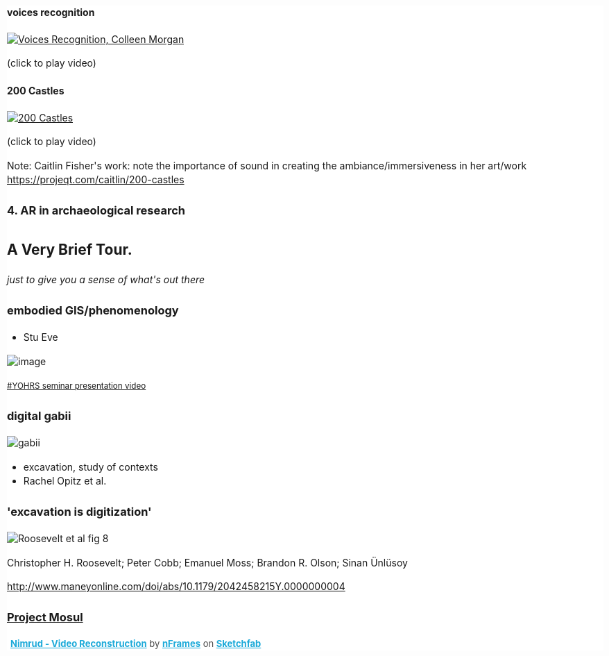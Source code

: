 
#### voices recognition
[![Voices Recognition, Colleen Morgan](https://img.youtube.com/vi/ogUCb9JrTNU/0.jpg)](https://www.youtube.com/embed/ogUCb9JrTNU)

(click to play video)


#### 200 Castles
[![200 Castles](http://i.imgur.com/NKyAwjp.png)](https://vimeo.com/51654422)

(click to play video)

Note: 
Caitlin Fisher's work: note the importance of sound in creating the ambiance/immersiveness in her art/work https://projeqt.com/caitlin/200-castles



### 4. AR in archaeological research
## A Very Brief Tour.
_just to give you a sense of what's out there_


### embodied GIS/phenomenology
- Stu Eve

![image](http://www.dead-mens-eyes.org/wp-content/uploads/2010/03/leskernick_landscape_no_masks_clipped-300x211.jpg)

<small>[#YOHRS seminar presentation video](https://www.youtube.com/watch?v=3OdVSGiU9lQ)</small>


### digital gabii 
![gabii](http://gabiiserver.adsroot.itcs.umich.edu/gabiigoesdigital/assets/img/prototype.png)

- excavation, study of contexts
- Rachel Opitz et al.


### 'excavation is digitization' 
![Roosevelt et al fig 8](http://www.maneyonline.com/na101/home/literatum/publisher/maney/journals/content/jfa/2015/jfa.2015.40.issue-3/2042458215y.0000000004/20150627/images/medium/2042458215y.0000000004-f08.gif)

Christopher H. Roosevelt; Peter Cobb; Emanuel Moss; Brandon R. Olson; Sinan Ünlüsoy

http://www.maneyonline.com/doi/abs/10.1179/2042458215Y.0000000004


### [Project Mosul](http://projectmosul.org/)
<iframe width="640" height="480" src="https://sketchfab.com/models/88f26269ec31419a8b94d2d127537bb3/embed" frameborder="0" allowfullscreen mozallowfullscreen="true" webkitallowfullscreen="true" onmousewheel=""></iframe>

<p style="font-size: 13px; font-weight: normal; margin: 5px; color: #4A4A4A;">
    <a href="https://sketchfab.com/models/88f26269ec31419a8b94d2d127537bb3?utm_source=oembed&utm_medium=embed&utm_campaign=88f26269ec31419a8b94d2d127537bb3" target="_blank" style="font-weight: bold; color: #1CAAD9;">Nimrud - Video Reconstruction</a>
    by <a href="https://sketchfab.com/nframes?utm_source=oembed&utm_medium=embed&utm_campaign=88f26269ec31419a8b94d2d127537bb3" target="_blank" style="font-weight: bold; color: #1CAAD9;">nFrames</a>
    on <a href="https://sketchfab.com?utm_source=oembed&utm_medium=embed&utm_campaign=88f26269ec31419a8b94d2d127537bb3" target="_blank" style="font-weight: bold; color: #1CAAD9;">Sketchfab</a>
</p>
